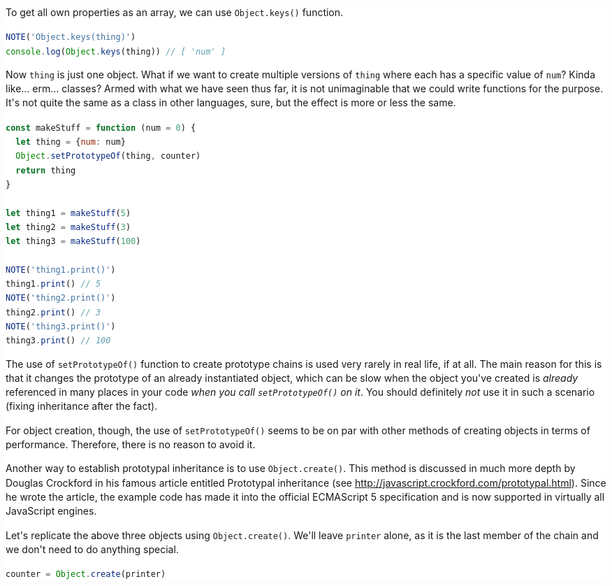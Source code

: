 To get all own properties as an array, we can use `Object.keys()` function.

```javascript
NOTE('Object.keys(thing)')
console.log(Object.keys(thing)) // [ 'num' ]
```

Now `thing` is just one object. What if we want to create multiple versions of
`thing` where each has a specific value of `num`? Kinda like... erm... classes?
Armed with what we have seen thus far, it is not unimaginable that we could
write functions for the purpose. It's not quite the same as a class in other
languages, sure, but the effect is more or less the same.

```javascript
const makeStuff = function (num = 0) {
  let thing = {num: num}
  Object.setPrototypeOf(thing, counter)
  return thing
}

let thing1 = makeStuff(5)
let thing2 = makeStuff(3)
let thing3 = makeStuff(100)

NOTE('thing1.print()')
thing1.print() // 5
NOTE('thing2.print()')
thing2.print() // 3
NOTE('thing3.print()')
thing3.print() // 100
```

The use of `setPrototypeOf()` function to create prototype chains is used
very rarely in real life, if at all. The main reason for this is that it
changes the prototype of an already instantiated object, which can be slow
when the object you've created is *already* referenced in many places in
your code *when you call `setPrototypeOf()` on it*. You should definitely
*not* use it in such a scenario (fixing inheritance after the fact).

For object creation, though, the use of `setPrototypeOf()` seems to be on par
with other methods of creating objects in terms of performance. Therefore,
there is no reason to avoid it.

Another way to establish prototypal inheritance is to use `Object.create()`.
This method is discussed in much more depth by Douglas Crockford in his famous
article entitled Prototypal inheritance (see
http://javascript.crockford.com/prototypal.html). Since he wrote the article,
the example code has made it into the official ECMAScript 5 specification and
is now supported in virtually all JavaScript engines.

Let's replicate the above three objects using `Object.create()`. We'll leave
`printer` alone, as it is the last member of the chain and we don't need to do
anything special.

```javascript
counter = Object.create(printer)
```
